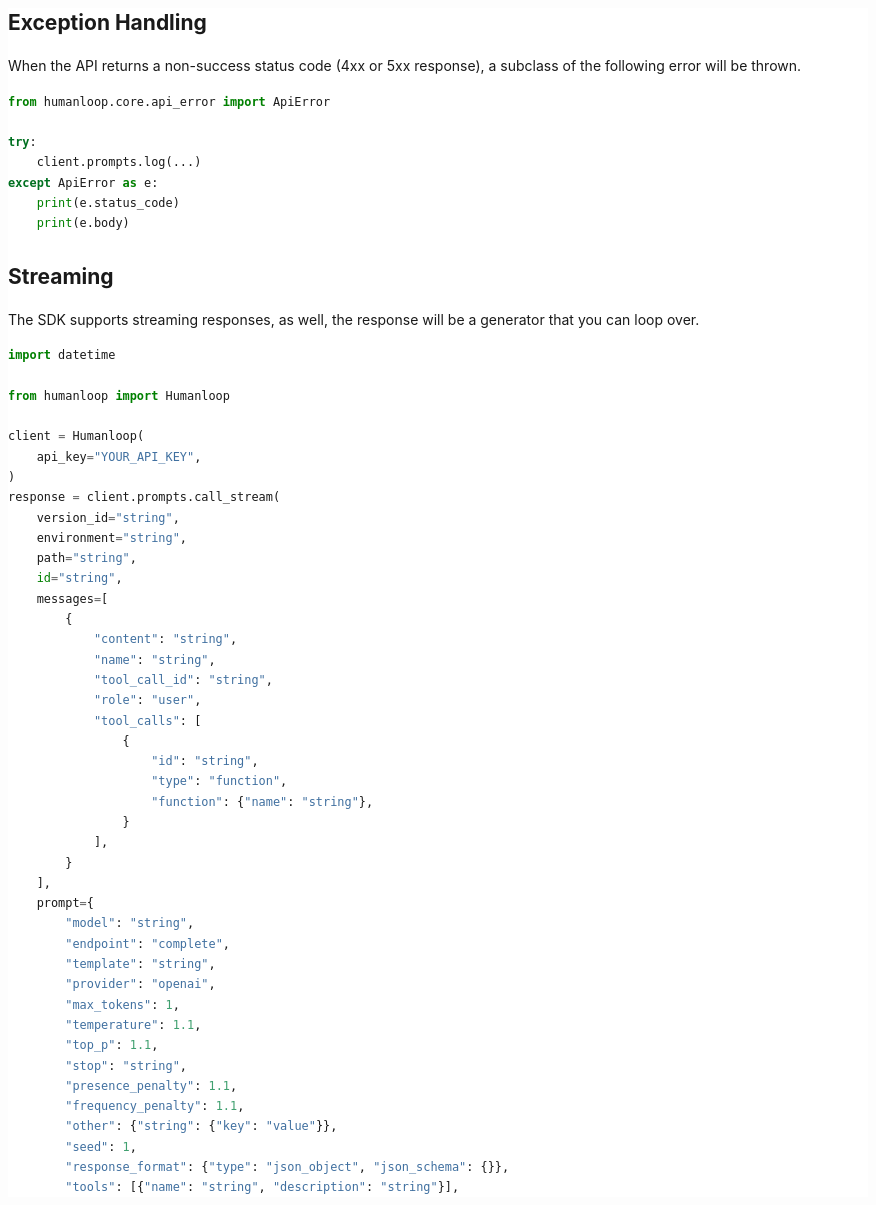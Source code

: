 ## Exception Handling

When the API returns a non-success status code (4xx or 5xx response), a subclass of the following error
will be thrown.

```python
from humanloop.core.api_error import ApiError

try:
    client.prompts.log(...)
except ApiError as e:
    print(e.status_code)
    print(e.body)
```

## Streaming

The SDK supports streaming responses, as well, the response will be a generator that you can loop over.

```python
import datetime

from humanloop import Humanloop

client = Humanloop(
    api_key="YOUR_API_KEY",
)
response = client.prompts.call_stream(
    version_id="string",
    environment="string",
    path="string",
    id="string",
    messages=[
        {
            "content": "string",
            "name": "string",
            "tool_call_id": "string",
            "role": "user",
            "tool_calls": [
                {
                    "id": "string",
                    "type": "function",
                    "function": {"name": "string"},
                }
            ],
        }
    ],
    prompt={
        "model": "string",
        "endpoint": "complete",
        "template": "string",
        "provider": "openai",
        "max_tokens": 1,
        "temperature": 1.1,
        "top_p": 1.1,
        "stop": "string",
        "presence_penalty": 1.1,
        "frequency_penalty": 1.1,
        "other": {"string": {"key": "value"}},
        "seed": 1,
        "response_format": {"type": "json_object", "json_schema": {}},
        "tools": [{"name": "string", "description": "string"}],
```